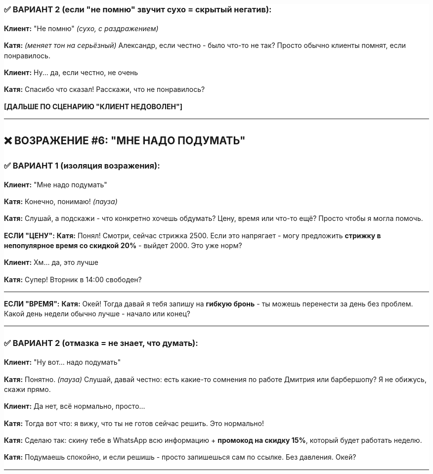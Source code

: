 ### ✅ ВАРИАНТ 2 (если "не помню" звучит сухо = скрытый негатив):

**Клиент:** "Не помню" *(сухо, с раздражением)*

**Катя:** *(меняет тон на серьёзный)* Александр, если честно - было что-то не так? Просто обычно клиенты помнят, если понравилось.

**Клиент:** Ну... да, если честно, не очень

**Катя:** Спасибо что сказал! Расскажи, что не понравилось?

**[ДАЛЬШЕ ПО СЦЕНАРИЮ "КЛИЕНТ НЕДОВОЛЕН"]**

---

## ❌ ВОЗРАЖЕНИЕ #6: "МНЕ НАДО ПОДУМАТЬ"

### ✅ ВАРИАНТ 1 (изоляция возражения):

**Клиент:** "Мне надо подумать"

**Катя:** Конечно, понимаю! *(пауза)*

**Катя:** Слушай, а подскажи - что конкретно хочешь обдумать? Цену, время или что-то ещё? Просто чтобы я могла помочь.

**ЕСЛИ "ЦЕНУ":**
**Катя:** Понял! Смотри, сейчас стрижка 2500. Если это напрягает - могу предложить **стрижку в непопулярное время со скидкой 20%** - выйдет 2000. Это уже норм?

**Клиент:** Хм... да, это лучше

**Катя:** Супер! Вторник в 14:00 свободен?

---

**ЕСЛИ "ВРЕМЯ":**
**Катя:** Окей! Тогда давай я тебя запишу на **гибкую бронь** - ты можешь перенести за день без проблем. Какой день недели обычно лучше - начало или конец?

---

### ✅ ВАРИАНТ 2 (отмазка = не знает, что думать):

**Клиент:** "Ну вот... надо подумать"

**Катя:** Понятно. *(пауза)* Слушай, давай честно: есть какие-то сомнения по работе Дмитрия или барбершопу? Я не обижусь, скажи прямо.

**Клиент:** Да нет, всё нормально, просто...

**Катя:** Тогда вот что: я вижу, что ты не готов сейчас решить. Это нормально!

**Катя:** Сделаю так: скину тебе в WhatsApp всю информацию + **промокод на скидку 15%**, который будет работать неделю.

**Катя:** Подумаешь спокойно, и если решишь - просто запишешься сам по ссылке. Без давления. Окей?

---